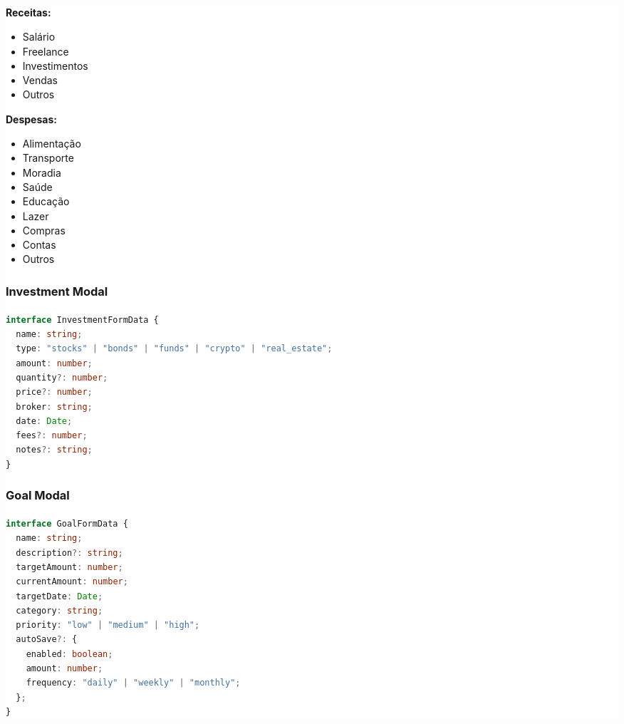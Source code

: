 **Receitas:**

- Salário
- Freelance
- Investimentos
- Vendas
- Outros

**Despesas:**

- Alimentação
- Transporte
- Moradia
- Saúde
- Educação
- Lazer
- Compras
- Contas
- Outros

### Investment Modal

```typescript
interface InvestmentFormData {
  name: string;
  type: "stocks" | "bonds" | "funds" | "crypto" | "real_estate";
  amount: number;
  quantity?: number;
  price?: number;
  broker: string;
  date: Date;
  fees?: number;
  notes?: string;
}
```

### Goal Modal

```typescript
interface GoalFormData {
  name: string;
  description?: string;
  targetAmount: number;
  currentAmount: number;
  targetDate: Date;
  category: string;
  priority: "low" | "medium" | "high";
  autoSave?: {
    enabled: boolean;
    amount: number;
    frequency: "daily" | "weekly" | "monthly";
  };
}
```
